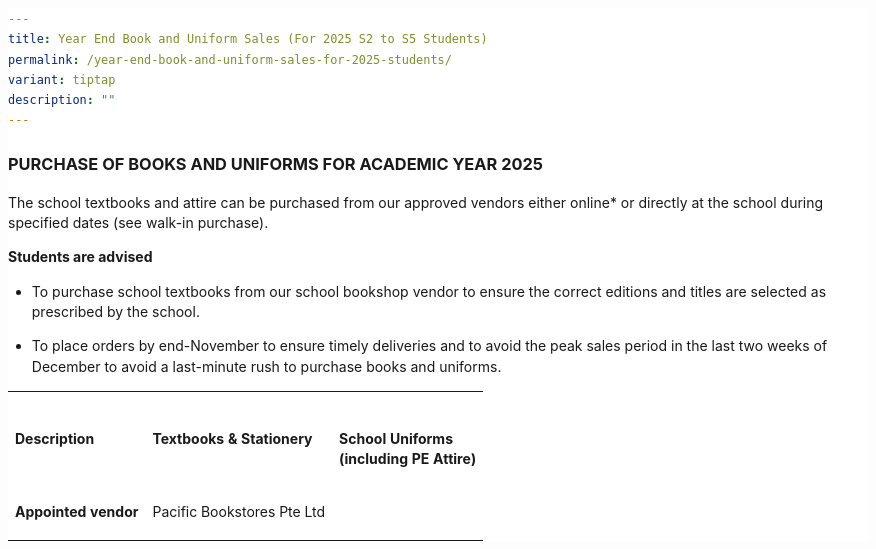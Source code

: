 ```yaml
---
title: Year End Book and Uniform Sales (For 2025 S2 to S5 Students)
permalink: /year-end-book-and-uniform-sales-for-2025-students/
variant: tiptap
description: ""
---
```

<h3><strong>PURCHASE OF BOOKS AND UNIFORMS FOR ACADEMIC YEAR 2025</strong></h3>
<p>The school textbooks and attire can be purchased from our approved vendors
either online* or directly at the school during specified dates (see walk-in
purchase).</p>
<p><strong>Students are advised</strong>
</p>
<ul data-tight="true" class="tight">
<li>
<p>To purchase school textbooks from our school bookshop vendor to ensure
the correct editions and titles are selected as prescribed by the school.</p>
</li>
<li>
<p>To place orders by end-November to ensure timely deliveries and to avoid
the peak sales period in the last two weeks of December to avoid a last-minute
rush to purchase books and uniforms.</p>
</li>
</ul>
<table style="minWidth: 75px">
<colgroup>
<col>
<col>
<col>
</colgroup>
<tbody>
<tr>
<th rowspan="1" colspan="1">
<p></p>
</th>
<th rowspan="1" colspan="2">
<p></p>
</th>
</tr>
<tr>
<td rowspan="1" colspan="1">
<p><strong>Description</strong>
</p>
</td>
<td rowspan="1" colspan="1">
<p><strong>Textbooks &amp; Stationery</strong>
</p>
</td>
<td rowspan="1" colspan="1">
<p><strong>School Uniforms <br>(including PE Attire)</strong>
</p>
</td>
</tr>
<tr>
<td rowspan="1" colspan="1">
<p><strong>Appointed vendor</strong>
</p>
</td>
<td rowspan="1" colspan="1">
<p>Pacific Bookstores Pte Ltd</p>
</td>
<td rowspan="1" colspan="1">